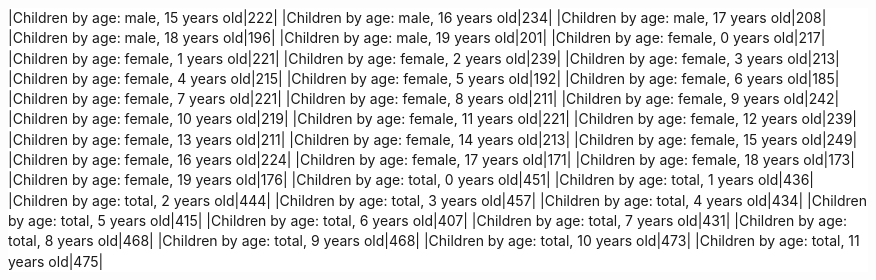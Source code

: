|Children by age: male, 15 years old|222|
|Children by age: male, 16 years old|234|
|Children by age: male, 17 years old|208|
|Children by age: male, 18 years old|196|
|Children by age: male, 19 years old|201|
|Children by age: female, 0 years old|217|
|Children by age: female, 1 years old|221|
|Children by age: female, 2 years old|239|
|Children by age: female, 3 years old|213|
|Children by age: female, 4 years old|215|
|Children by age: female, 5 years old|192|
|Children by age: female, 6 years old|185|
|Children by age: female, 7 years old|221|
|Children by age: female, 8 years old|211|
|Children by age: female, 9 years old|242|
|Children by age: female, 10 years old|219|
|Children by age: female, 11 years old|221|
|Children by age: female, 12 years old|239|
|Children by age: female, 13 years old|211|
|Children by age: female, 14 years old|213|
|Children by age: female, 15 years old|249|
|Children by age: female, 16 years old|224|
|Children by age: female, 17 years old|171|
|Children by age: female, 18 years old|173|
|Children by age: female, 19 years old|176|
|Children by age: total, 0 years old|451|
|Children by age: total, 1 years old|436|
|Children by age: total, 2 years old|444|
|Children by age: total, 3 years old|457|
|Children by age: total, 4 years old|434|
|Children by age: total, 5 years old|415|
|Children by age: total, 6 years old|407|
|Children by age: total, 7 years old|431|
|Children by age: total, 8 years old|468|
|Children by age: total, 9 years old|468|
|Children by age: total, 10 years old|473|
|Children by age: total, 11 years old|475|